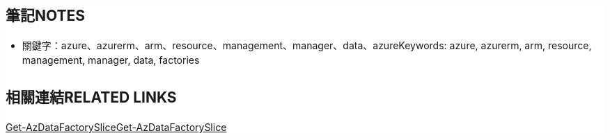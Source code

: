## <span data-ttu-id="2e4fe-147">筆記</span><span class="sxs-lookup"><span data-stu-id="2e4fe-147">NOTES</span></span>
* <span data-ttu-id="2e4fe-148">關鍵字：azure、azurerm、arm、resource、management、manager、data、azure</span><span class="sxs-lookup"><span data-stu-id="2e4fe-148">Keywords: azure, azurerm, arm, resource, management, manager, data, factories</span></span>

## <span data-ttu-id="2e4fe-149">相關連結</span><span class="sxs-lookup"><span data-stu-id="2e4fe-149">RELATED LINKS</span></span>

[<span data-ttu-id="2e4fe-150">Get-AzDataFactorySlice</span><span class="sxs-lookup"><span data-stu-id="2e4fe-150">Get-AzDataFactorySlice</span></span>](./Get-AzDataFactorySlice.md)



